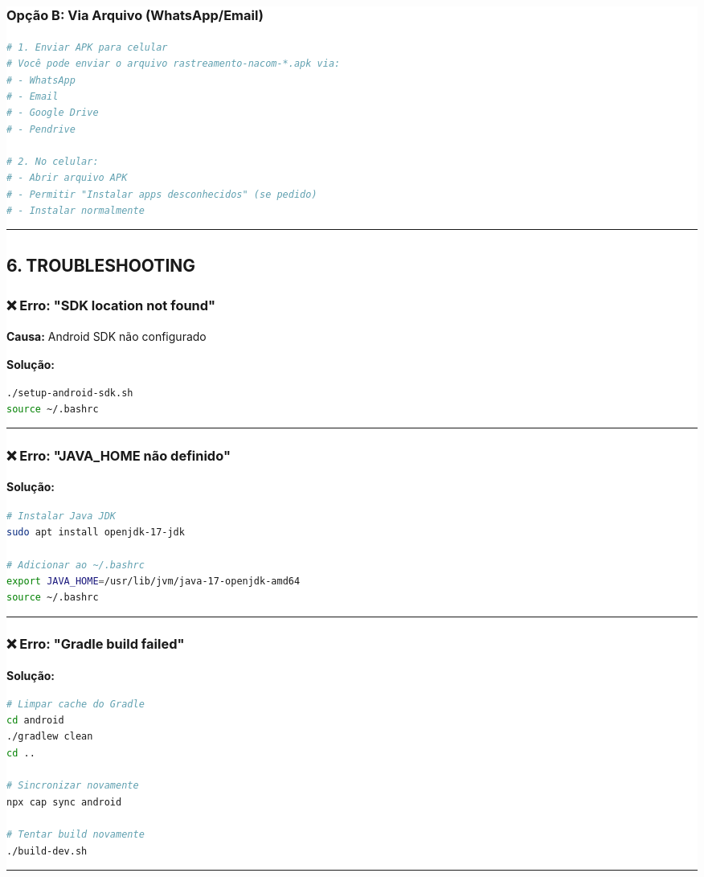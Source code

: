 ### **Opção B: Via Arquivo (WhatsApp/Email)**

```bash
# 1. Enviar APK para celular
# Você pode enviar o arquivo rastreamento-nacom-*.apk via:
# - WhatsApp
# - Email
# - Google Drive
# - Pendrive

# 2. No celular:
# - Abrir arquivo APK
# - Permitir "Instalar apps desconhecidos" (se pedido)
# - Instalar normalmente
```

---

## 6. TROUBLESHOOTING

### ❌ **Erro: "SDK location not found"**

**Causa:** Android SDK não configurado

**Solução:**
```bash
./setup-android-sdk.sh
source ~/.bashrc
```

---

### ❌ **Erro: "JAVA_HOME não definido"**

**Solução:**
```bash
# Instalar Java JDK
sudo apt install openjdk-17-jdk

# Adicionar ao ~/.bashrc
export JAVA_HOME=/usr/lib/jvm/java-17-openjdk-amd64
source ~/.bashrc
```

---

### ❌ **Erro: "Gradle build failed"**

**Solução:**
```bash
# Limpar cache do Gradle
cd android
./gradlew clean
cd ..

# Sincronizar novamente
npx cap sync android

# Tentar build novamente
./build-dev.sh
```

---